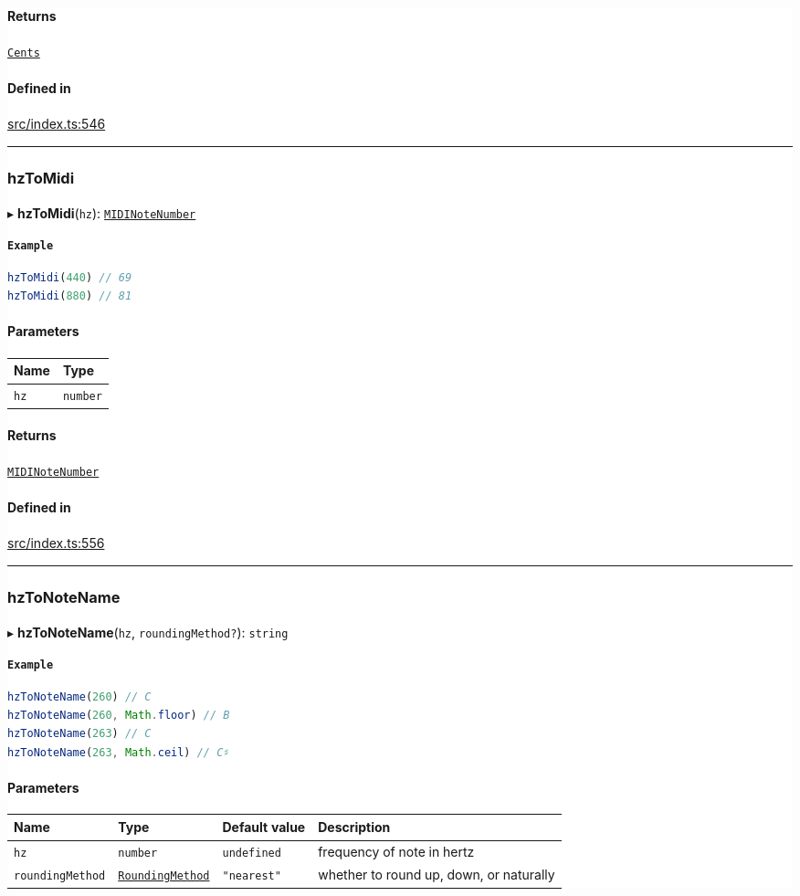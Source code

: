 #### Returns

[`Cents`](#cents)

#### Defined in

[src/index.ts:546](https://github.com/danielgamage/pitch-utils/blob/eee4ba6/src/index.ts#L546)

___

### hzToMidi

▸ **hzToMidi**(`hz`): [`MIDINoteNumber`](#midinotenumber)

**`Example`**

```js
hzToMidi(440) // 69
hzToMidi(880) // 81
```

#### Parameters

| Name | Type |
| :------ | :------ |
| `hz` | `number` |

#### Returns

[`MIDINoteNumber`](#midinotenumber)

#### Defined in

[src/index.ts:556](https://github.com/danielgamage/pitch-utils/blob/eee4ba6/src/index.ts#L556)

___

### hzToNoteName

▸ **hzToNoteName**(`hz`, `roundingMethod?`): `string`

**`Example`**

```js
hzToNoteName(260) // C
hzToNoteName(260, Math.floor) // B
hzToNoteName(263) // C
hzToNoteName(263, Math.ceil) // C♯
```

#### Parameters

| Name | Type | Default value | Description |
| :------ | :------ | :------ | :------ |
| `hz` | `number` | `undefined` | frequency of note in hertz |
| `roundingMethod` | [`RoundingMethod`](#roundingmethod) | `"nearest"` | whether to round up, down, or naturally |
